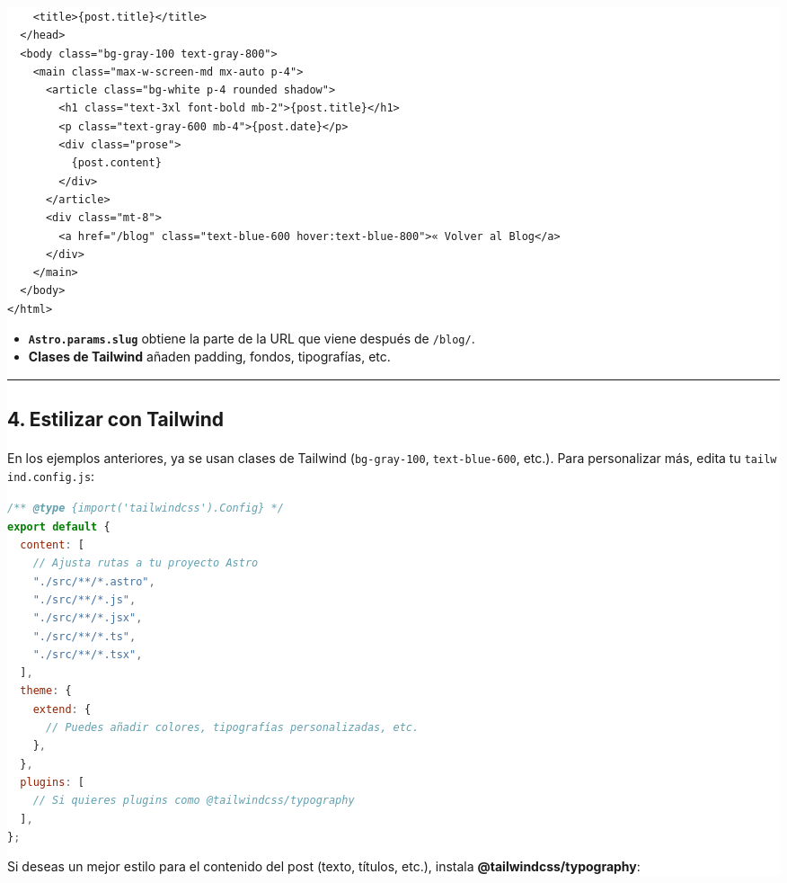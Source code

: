 ```astro
    <title>{post.title}</title>
  </head>
  <body class="bg-gray-100 text-gray-800">
    <main class="max-w-screen-md mx-auto p-4">
      <article class="bg-white p-4 rounded shadow">
        <h1 class="text-3xl font-bold mb-2">{post.title}</h1>
        <p class="text-gray-600 mb-4">{post.date}</p>
        <div class="prose">
          {post.content}
        </div>
      </article>
      <div class="mt-8">
        <a href="/blog" class="text-blue-600 hover:text-blue-800">« Volver al Blog</a>
      </div>
    </main>
  </body>
</html>
```

- **`Astro.params.slug`** obtiene la parte de la URL que viene después de `/blog/`.
- **Clases de Tailwind** añaden padding, fondos, tipografías, etc.

---

## 4. Estilizar con Tailwind

En los ejemplos anteriores, ya se usan clases de Tailwind (`bg-gray-100`, `text-blue-600`, etc.). Para personalizar más, edita tu `tailwind.config.js`:

```js
/** @type {import('tailwindcss').Config} */
export default {
  content: [
    // Ajusta rutas a tu proyecto Astro
    "./src/**/*.astro",
    "./src/**/*.js",
    "./src/**/*.jsx",
    "./src/**/*.ts",
    "./src/**/*.tsx",
  ],
  theme: {
    extend: {
      // Puedes añadir colores, tipografías personalizadas, etc.
    },
  },
  plugins: [
    // Si quieres plugins como @tailwindcss/typography
  ],
};
```

Si deseas un mejor estilo para el contenido del post (texto, títulos, etc.), instala **@tailwindcss/typography**:

